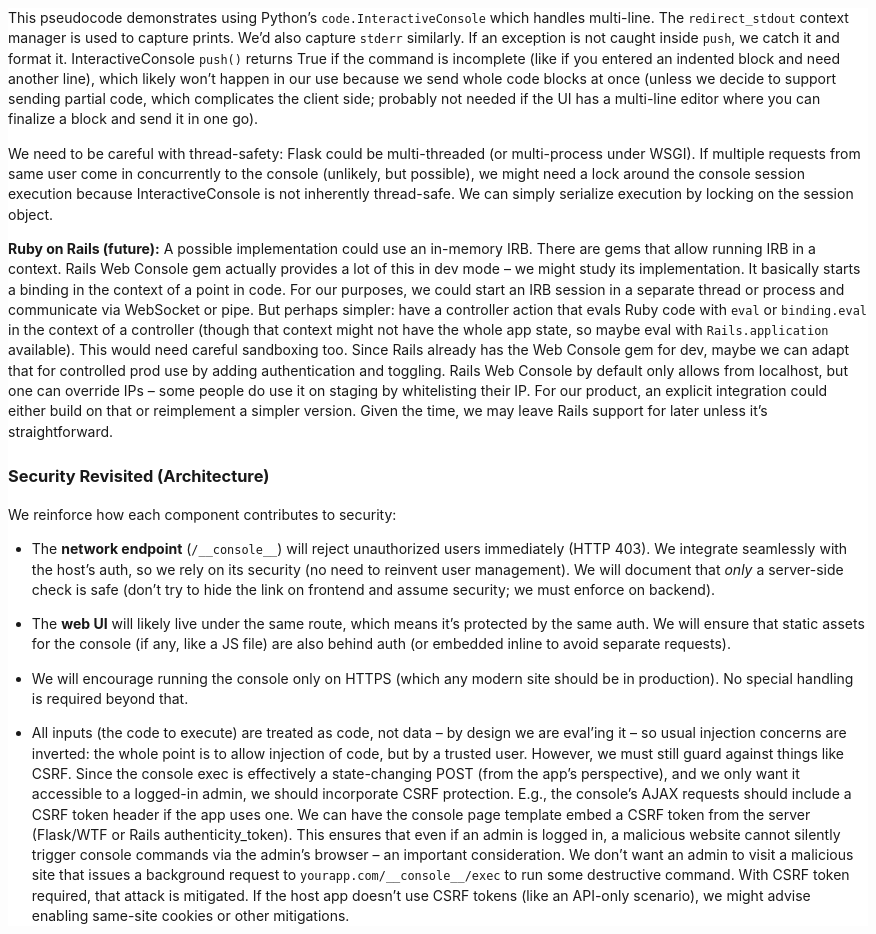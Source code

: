 This pseudocode demonstrates using Python’s `code.InteractiveConsole` which handles multi-line. The `redirect_stdout` context manager is used to capture prints. We’d also capture `stderr` similarly. If an exception is not caught inside `push`, we catch it and format it. InteractiveConsole `push()` returns True if the command is incomplete (like if you entered an indented block and need another line), which likely won’t happen in our use because we send whole code blocks at once (unless we decide to support sending partial code, which complicates the client side; probably not needed if the UI has a multi-line editor where you can finalize a block and send it in one go).

We need to be careful with thread-safety: Flask could be multi-threaded (or multi-process under WSGI). If multiple requests from same user come in concurrently to the console (unlikely, but possible), we might need a lock around the console session execution because InteractiveConsole is not inherently thread-safe. We can simply serialize execution by locking on the session object.

**Ruby on Rails (future):** A possible implementation could use an in-memory IRB. There are gems that allow running IRB in a context. Rails Web Console gem actually provides a lot of this in dev mode – we might study its implementation. It basically starts a binding in the context of a point in code. For our purposes, we could start an IRB session in a separate thread or process and communicate via WebSocket or pipe. But perhaps simpler: have a controller action that evals Ruby code with `eval` or `binding.eval` in the context of a controller (though that context might not have the whole app state, so maybe eval with `Rails.application` available). This would need careful sandboxing too. Since Rails already has the Web Console gem for dev, maybe we can adapt that for controlled prod use by adding authentication and toggling. Rails Web Console by default only allows from localhost, but one can override IPs – some people do use it on staging by whitelisting their IP. For our product, an explicit integration could either build on that or reimplement a simpler version. Given the time, we may leave Rails support for later unless it’s straightforward.

### Security Revisited (Architecture)

We reinforce how each component contributes to security:

- The **network endpoint** (`/__console__`) will reject unauthorized users immediately (HTTP 403). We integrate seamlessly with the host’s auth, so we rely on its security (no need to reinvent user management). We will document that _only_ a server-side check is safe (don’t try to hide the link on frontend and assume security; we must enforce on backend).

- The **web UI** will likely live under the same route, which means it’s protected by the same auth. We will ensure that static assets for the console (if any, like a JS file) are also behind auth (or embedded inline to avoid separate requests).

- We will encourage running the console only on HTTPS (which any modern site should be in production). No special handling is required beyond that.

- All inputs (the code to execute) are treated as code, not data – by design we are eval’ing it – so usual injection concerns are inverted: the whole point is to allow injection of code, but by a trusted user. However, we must still guard against things like CSRF. Since the console exec is effectively a state-changing POST (from the app’s perspective), and we only want it accessible to a logged-in admin, we should incorporate CSRF protection. E.g., the console’s AJAX requests should include a CSRF token header if the app uses one. We can have the console page template embed a CSRF token from the server (Flask/WTF or Rails authenticity_token). This ensures that even if an admin is logged in, a malicious website cannot silently trigger console commands via the admin’s browser – an important consideration. We don’t want an admin to visit a malicious site that issues a background request to `yourapp.com/__console__/exec` to run some destructive command. With CSRF token required, that attack is mitigated. If the host app doesn’t use CSRF tokens (like an API-only scenario), we might advise enabling same-site cookies or other mitigations.
